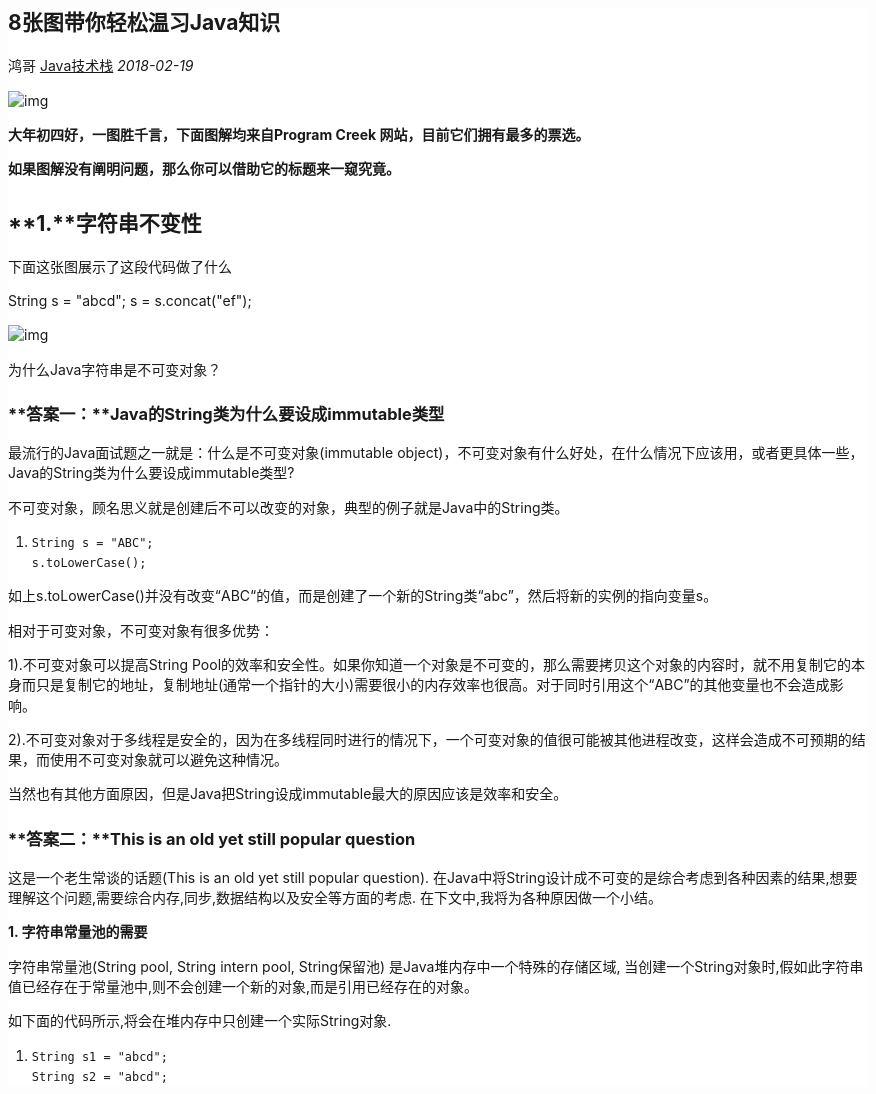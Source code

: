 ## 8张图带你轻松温习Java知识

鸿哥 [Java技术栈](javascript:void(0);) *2018-02-19*

![img](https://mmbiz.qpic.cn/mmbiz_gif/TNUwKhV0JpRX3S6bD8E19tDEc6C3eXpicAEhFbqv13RpibujIwzuOhicicQUgTvmDg5j1lUGjCG0oMtM48MUBeAeZg/640?wx_fmt=gif&tp=webp&wxfrom=5&wx_lazy=1)

**大年初四好，一图胜千言，下面图解均来自Program Creek 网站，目前它们拥有最多的票选。**

**如果图解没有阐明问题，那么你可以借助它的标题来一窥究竟。** 



## **1.**字符串不变性

下面这张图展示了这段代码做了什么 

String s = "abcd"; 
s = s.concat("ef");

![img](https://mmbiz.qpic.cn/mmbiz_jpg/rOeDV5Q9ZqBQEm43HdgicFiagoHSTK5MCGFc8drKBiabNOMkKvhjEEHd5k6uZ7Nh2krLhCbL7VE7GSMibxq5YxibKvg/640?wx_fmt=jpeg&tp=webp&wxfrom=5&wx_lazy=1&wx_co=1)

为什么Java字符串是不可变对象？

### **答案一：**Java的String类为什么要设成immutable类型

最流行的Java面试题之一就是：什么是不可变对象(immutable object)，不可变对象有什么好处，在什么情况下应该用，或者更具体一些，Java的String类为什么要设成immutable类型?

不可变对象，顾名思义就是创建后不可以改变的对象，典型的例子就是Java中的String类。

1. ```
   String s = "ABC"; 
   s.toLowerCase(); 
   ```

    

如上s.toLowerCase()并没有改变“ABC“的值，而是创建了一个新的String类“abc”，然后将新的实例的指向变量s。

相对于可变对象，不可变对象有很多优势：

1).不可变对象可以提高String Pool的效率和安全性。如果你知道一个对象是不可变的，那么需要拷贝这个对象的内容时，就不用复制它的本身而只是复制它的地址，复制地址(通常一个指针的大小)需要很小的内存效率也很高。对于同时引用这个“ABC”的其他变量也不会造成影响。

2).不可变对象对于多线程是安全的，因为在多线程同时进行的情况下，一个可变对象的值很可能被其他进程改变，这样会造成不可预期的结果，而使用不可变对象就可以避免这种情况。

当然也有其他方面原因，但是Java把String设成immutable最大的原因应该是效率和安全。

 

### **答案二：**This is an old yet still popular question

这是一个老生常谈的话题(This is an old yet still popular question). 在Java中将String设计成不可变的是综合考虑到各种因素的结果,想要理解这个问题,需要综合内存,同步,数据结构以及安全等方面的考虑. 在下文中,我将为各种原因做一个小结。

**1. 字符串常量池的需要**

字符串常量池(String pool, String intern pool, String保留池) 是Java堆内存中一个特殊的存储区域, 当创建一个String对象时,假如此字符串值已经存在于常量池中,则不会创建一个新的对象,而是引用已经存在的对象。

如下面的代码所示,将会在堆内存中只创建一个实际String对象.

1. ```
   String s1 = "abcd"; 
   String s2 = "abcd"; 
   ```
